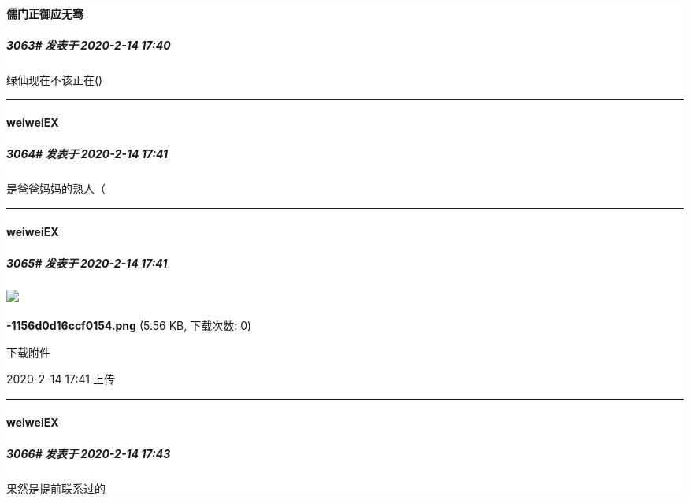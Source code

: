 ####  儒门正御应无骞  
##### 3063#       发表于 2020-2-14 17:40




绿仙现在不该正在()







-----

####  weiweiEX  
##### 3064#       发表于 2020-2-14 17:41




是爸爸妈妈的熟人（







-----

####  weiweiEX  
##### 3065#       发表于 2020-2-14 17:41




<img src="https://img.saraba1st.com/forum/202002/14/174151wdtzdek8fd3nlrdq.png" referrerpolicy="no-referrer">


<strong>-1156d0d16ccf0154.png</strong> (5.56 KB, 下载次数: 0)

下载附件

2020-2-14 17:41 上传












-----

####  weiweiEX  
##### 3066#       发表于 2020-2-14 17:43




果然是提前联系过的


